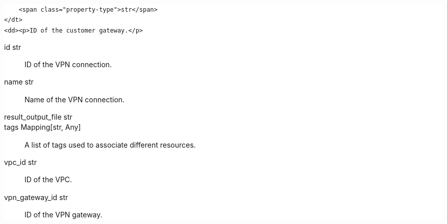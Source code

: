         <span class="property-type">str</span>
    </dt>
    <dd><p>ID of the customer gateway.</p>
</dd><dt class="property-"
            title="">
        <span id="id_python">
<a data-swiftype-name="resource-property" data-swiftype-type="text" href="#id_python" style="color: inherit; text-decoration: inherit;">id</a>
</span>
        <span class="property-indicator"></span>
        <span class="property-type">str</span>
    </dt>
    <dd><p>ID of the VPN connection.</p>
</dd><dt class="property-"
            title="">
        <span id="name_python">
<a data-swiftype-name="resource-property" data-swiftype-type="text" href="#name_python" style="color: inherit; text-decoration: inherit;">name</a>
</span>
        <span class="property-indicator"></span>
        <span class="property-type">str</span>
    </dt>
    <dd><p>Name of the VPN connection.</p>
</dd><dt class="property-"
            title="">
        <span id="result_output_file_python">
<a data-swiftype-name="resource-property" data-swiftype-type="text" href="#result_output_file_python" style="color: inherit; text-decoration: inherit;">result_<wbr>output_<wbr>file</a>
</span>
        <span class="property-indicator"></span>
        <span class="property-type">str</span>
    </dt>
    <dd></dd><dt class="property-"
            title="">
        <span id="tags_python">
<a data-swiftype-name="resource-property" data-swiftype-type="text" href="#tags_python" style="color: inherit; text-decoration: inherit;">tags</a>
</span>
        <span class="property-indicator"></span>
        <span class="property-type">Mapping[str, Any]</span>
    </dt>
    <dd><p>A list of tags used to associate different resources.</p>
</dd><dt class="property-"
            title="">
        <span id="vpc_id_python">
<a data-swiftype-name="resource-property" data-swiftype-type="text" href="#vpc_id_python" style="color: inherit; text-decoration: inherit;">vpc_<wbr>id</a>
</span>
        <span class="property-indicator"></span>
        <span class="property-type">str</span>
    </dt>
    <dd><p>ID of the VPC.</p>
</dd><dt class="property-"
            title="">
        <span id="vpn_gateway_id_python">
<a data-swiftype-name="resource-property" data-swiftype-type="text" href="#vpn_gateway_id_python" style="color: inherit; text-decoration: inherit;">vpn_<wbr>gateway_<wbr>id</a>
</span>
        <span class="property-indicator"></span>
        <span class="property-type">str</span>
    </dt>
    <dd><p>ID of the VPN gateway.</p>
</dd></dl>
</pulumi-choosable>